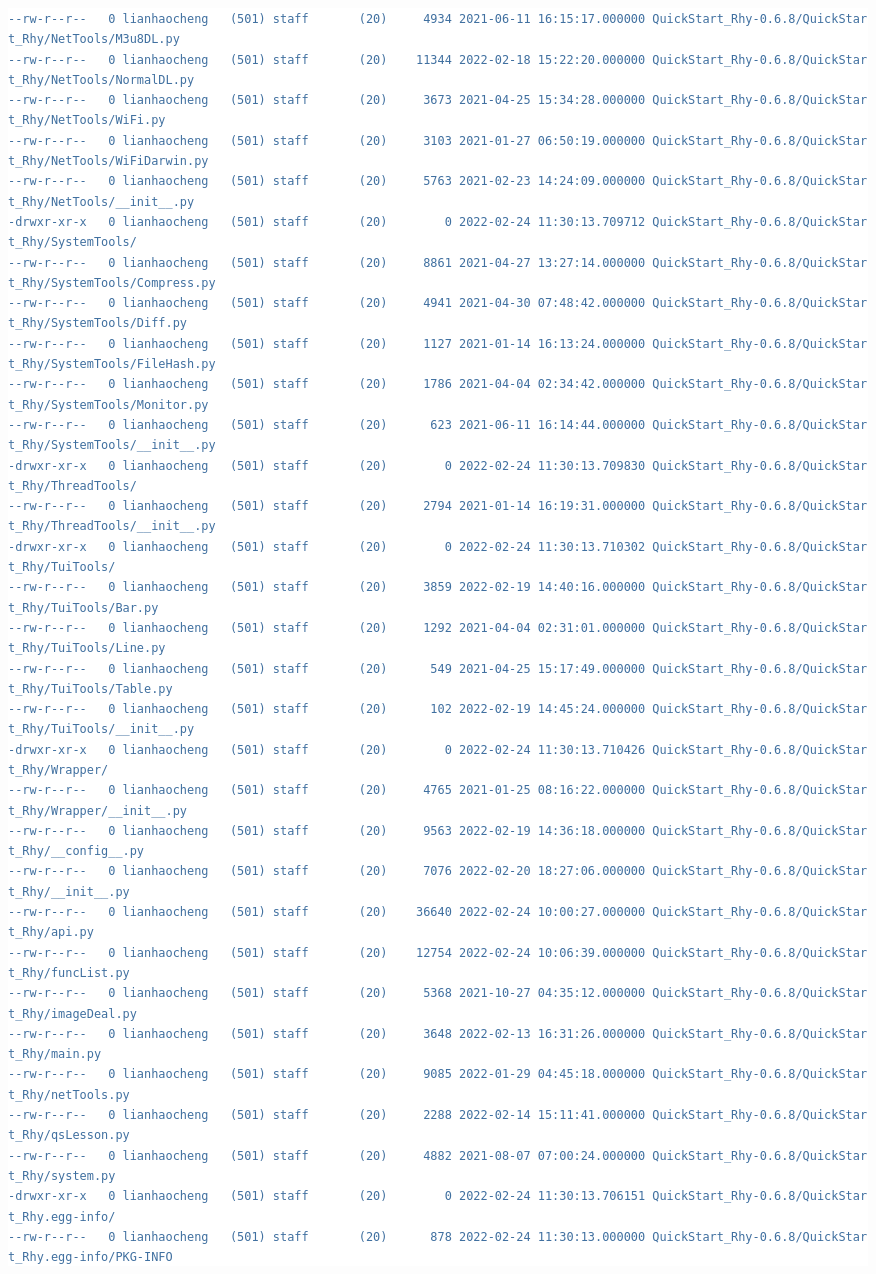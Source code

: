 ```diff
--rw-r--r--   0 lianhaocheng   (501) staff       (20)     4934 2021-06-11 16:15:17.000000 QuickStart_Rhy-0.6.8/QuickStart_Rhy/NetTools/M3u8DL.py
--rw-r--r--   0 lianhaocheng   (501) staff       (20)    11344 2022-02-18 15:22:20.000000 QuickStart_Rhy-0.6.8/QuickStart_Rhy/NetTools/NormalDL.py
--rw-r--r--   0 lianhaocheng   (501) staff       (20)     3673 2021-04-25 15:34:28.000000 QuickStart_Rhy-0.6.8/QuickStart_Rhy/NetTools/WiFi.py
--rw-r--r--   0 lianhaocheng   (501) staff       (20)     3103 2021-01-27 06:50:19.000000 QuickStart_Rhy-0.6.8/QuickStart_Rhy/NetTools/WiFiDarwin.py
--rw-r--r--   0 lianhaocheng   (501) staff       (20)     5763 2021-02-23 14:24:09.000000 QuickStart_Rhy-0.6.8/QuickStart_Rhy/NetTools/__init__.py
-drwxr-xr-x   0 lianhaocheng   (501) staff       (20)        0 2022-02-24 11:30:13.709712 QuickStart_Rhy-0.6.8/QuickStart_Rhy/SystemTools/
--rw-r--r--   0 lianhaocheng   (501) staff       (20)     8861 2021-04-27 13:27:14.000000 QuickStart_Rhy-0.6.8/QuickStart_Rhy/SystemTools/Compress.py
--rw-r--r--   0 lianhaocheng   (501) staff       (20)     4941 2021-04-30 07:48:42.000000 QuickStart_Rhy-0.6.8/QuickStart_Rhy/SystemTools/Diff.py
--rw-r--r--   0 lianhaocheng   (501) staff       (20)     1127 2021-01-14 16:13:24.000000 QuickStart_Rhy-0.6.8/QuickStart_Rhy/SystemTools/FileHash.py
--rw-r--r--   0 lianhaocheng   (501) staff       (20)     1786 2021-04-04 02:34:42.000000 QuickStart_Rhy-0.6.8/QuickStart_Rhy/SystemTools/Monitor.py
--rw-r--r--   0 lianhaocheng   (501) staff       (20)      623 2021-06-11 16:14:44.000000 QuickStart_Rhy-0.6.8/QuickStart_Rhy/SystemTools/__init__.py
-drwxr-xr-x   0 lianhaocheng   (501) staff       (20)        0 2022-02-24 11:30:13.709830 QuickStart_Rhy-0.6.8/QuickStart_Rhy/ThreadTools/
--rw-r--r--   0 lianhaocheng   (501) staff       (20)     2794 2021-01-14 16:19:31.000000 QuickStart_Rhy-0.6.8/QuickStart_Rhy/ThreadTools/__init__.py
-drwxr-xr-x   0 lianhaocheng   (501) staff       (20)        0 2022-02-24 11:30:13.710302 QuickStart_Rhy-0.6.8/QuickStart_Rhy/TuiTools/
--rw-r--r--   0 lianhaocheng   (501) staff       (20)     3859 2022-02-19 14:40:16.000000 QuickStart_Rhy-0.6.8/QuickStart_Rhy/TuiTools/Bar.py
--rw-r--r--   0 lianhaocheng   (501) staff       (20)     1292 2021-04-04 02:31:01.000000 QuickStart_Rhy-0.6.8/QuickStart_Rhy/TuiTools/Line.py
--rw-r--r--   0 lianhaocheng   (501) staff       (20)      549 2021-04-25 15:17:49.000000 QuickStart_Rhy-0.6.8/QuickStart_Rhy/TuiTools/Table.py
--rw-r--r--   0 lianhaocheng   (501) staff       (20)      102 2022-02-19 14:45:24.000000 QuickStart_Rhy-0.6.8/QuickStart_Rhy/TuiTools/__init__.py
-drwxr-xr-x   0 lianhaocheng   (501) staff       (20)        0 2022-02-24 11:30:13.710426 QuickStart_Rhy-0.6.8/QuickStart_Rhy/Wrapper/
--rw-r--r--   0 lianhaocheng   (501) staff       (20)     4765 2021-01-25 08:16:22.000000 QuickStart_Rhy-0.6.8/QuickStart_Rhy/Wrapper/__init__.py
--rw-r--r--   0 lianhaocheng   (501) staff       (20)     9563 2022-02-19 14:36:18.000000 QuickStart_Rhy-0.6.8/QuickStart_Rhy/__config__.py
--rw-r--r--   0 lianhaocheng   (501) staff       (20)     7076 2022-02-20 18:27:06.000000 QuickStart_Rhy-0.6.8/QuickStart_Rhy/__init__.py
--rw-r--r--   0 lianhaocheng   (501) staff       (20)    36640 2022-02-24 10:00:27.000000 QuickStart_Rhy-0.6.8/QuickStart_Rhy/api.py
--rw-r--r--   0 lianhaocheng   (501) staff       (20)    12754 2022-02-24 10:06:39.000000 QuickStart_Rhy-0.6.8/QuickStart_Rhy/funcList.py
--rw-r--r--   0 lianhaocheng   (501) staff       (20)     5368 2021-10-27 04:35:12.000000 QuickStart_Rhy-0.6.8/QuickStart_Rhy/imageDeal.py
--rw-r--r--   0 lianhaocheng   (501) staff       (20)     3648 2022-02-13 16:31:26.000000 QuickStart_Rhy-0.6.8/QuickStart_Rhy/main.py
--rw-r--r--   0 lianhaocheng   (501) staff       (20)     9085 2022-01-29 04:45:18.000000 QuickStart_Rhy-0.6.8/QuickStart_Rhy/netTools.py
--rw-r--r--   0 lianhaocheng   (501) staff       (20)     2288 2022-02-14 15:11:41.000000 QuickStart_Rhy-0.6.8/QuickStart_Rhy/qsLesson.py
--rw-r--r--   0 lianhaocheng   (501) staff       (20)     4882 2021-08-07 07:00:24.000000 QuickStart_Rhy-0.6.8/QuickStart_Rhy/system.py
-drwxr-xr-x   0 lianhaocheng   (501) staff       (20)        0 2022-02-24 11:30:13.706151 QuickStart_Rhy-0.6.8/QuickStart_Rhy.egg-info/
--rw-r--r--   0 lianhaocheng   (501) staff       (20)      878 2022-02-24 11:30:13.000000 QuickStart_Rhy-0.6.8/QuickStart_Rhy.egg-info/PKG-INFO
```